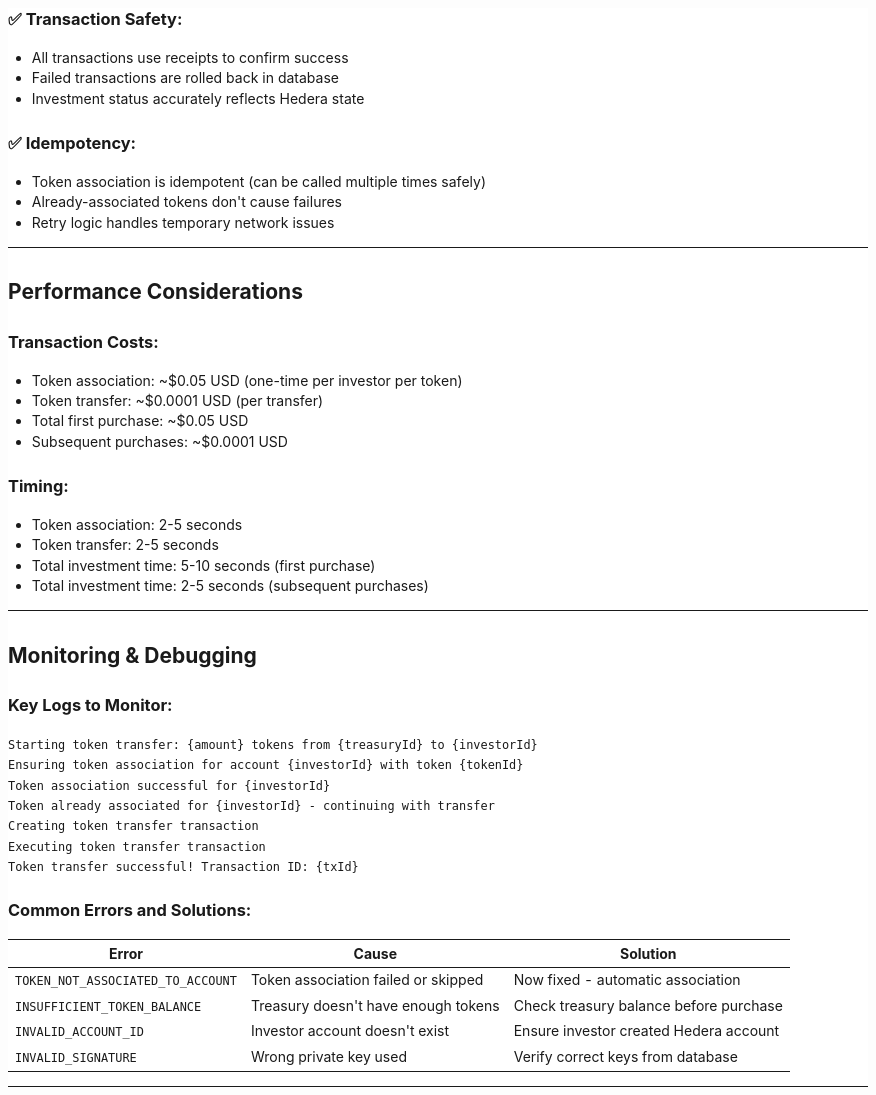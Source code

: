 ### ✅ Transaction Safety:
- All transactions use receipts to confirm success
- Failed transactions are rolled back in database
- Investment status accurately reflects Hedera state

### ✅ Idempotency:
- Token association is idempotent (can be called multiple times safely)
- Already-associated tokens don't cause failures
- Retry logic handles temporary network issues

---

## Performance Considerations

### Transaction Costs:
- Token association: ~$0.05 USD (one-time per investor per token)
- Token transfer: ~$0.0001 USD (per transfer)
- Total first purchase: ~$0.05 USD
- Subsequent purchases: ~$0.0001 USD

### Timing:
- Token association: 2-5 seconds
- Token transfer: 2-5 seconds
- Total investment time: 5-10 seconds (first purchase)
- Total investment time: 2-5 seconds (subsequent purchases)

---

## Monitoring & Debugging

### Key Logs to Monitor:

```
Starting token transfer: {amount} tokens from {treasuryId} to {investorId}
Ensuring token association for account {investorId} with token {tokenId}
Token association successful for {investorId}
Token already associated for {investorId} - continuing with transfer
Creating token transfer transaction
Executing token transfer transaction
Token transfer successful! Transaction ID: {txId}
```

### Common Errors and Solutions:

| Error | Cause | Solution |
|-------|-------|----------|
| `TOKEN_NOT_ASSOCIATED_TO_ACCOUNT` | Token association failed or skipped | Now fixed - automatic association |
| `INSUFFICIENT_TOKEN_BALANCE` | Treasury doesn't have enough tokens | Check treasury balance before purchase |
| `INVALID_ACCOUNT_ID` | Investor account doesn't exist | Ensure investor created Hedera account |
| `INVALID_SIGNATURE` | Wrong private key used | Verify correct keys from database |

---